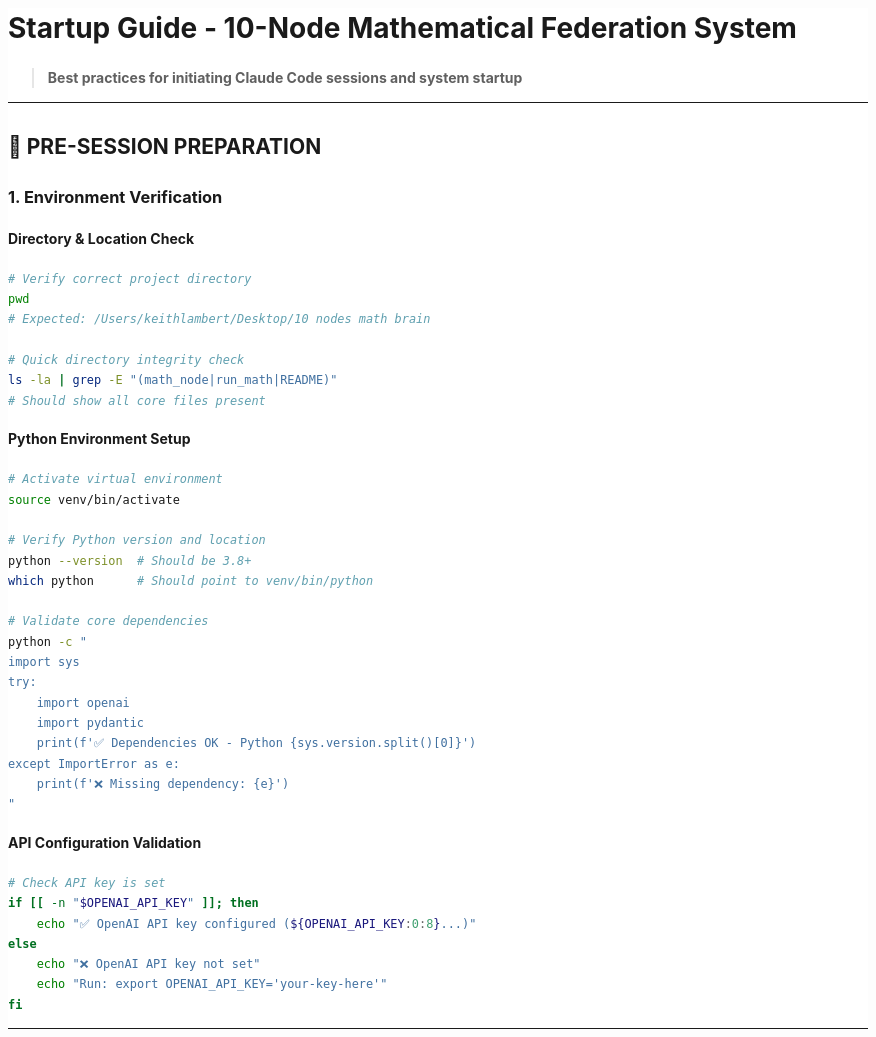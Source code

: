 # Startup Guide - 10-Node Mathematical Federation System

> **Best practices for initiating Claude Code sessions and system startup**

---

## 🎯 **PRE-SESSION PREPARATION**

### **1. Environment Verification**

#### **Directory & Location Check**
```bash
# Verify correct project directory
pwd
# Expected: /Users/keithlambert/Desktop/10 nodes math brain

# Quick directory integrity check
ls -la | grep -E "(math_node|run_math|README)"
# Should show all core files present
```

#### **Python Environment Setup**
```bash
# Activate virtual environment
source venv/bin/activate

# Verify Python version and location
python --version  # Should be 3.8+
which python      # Should point to venv/bin/python

# Validate core dependencies
python -c "
import sys
try:
    import openai
    import pydantic
    print(f'✅ Dependencies OK - Python {sys.version.split()[0]}')
except ImportError as e:
    print(f'❌ Missing dependency: {e}')
"
```

#### **API Configuration Validation**
```bash
# Check API key is set
if [[ -n "$OPENAI_API_KEY" ]]; then
    echo "✅ OpenAI API key configured (${OPENAI_API_KEY:0:8}...)"
else
    echo "❌ OpenAI API key not set"
    echo "Run: export OPENAI_API_KEY='your-key-here'"
fi
```

---